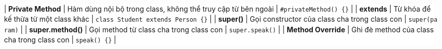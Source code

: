 | **Private Method**   | Hàm dùng nội bộ trong class, không thể truy cập từ bên ngoài                    | `#privateMethod() {}`                           |
| **extends**          | Từ khóa để kế thừa từ một class khác                                            | `class Student extends Person {}`               |
| **super()**          | Gọi constructor của class cha trong class con                                   | `super(param)`                                  |
| **super.method()**   | Gọi method từ class cha trong class con                                         | `super.speak()`                                 |
| **Method Override**  | Ghi đè method của class cha trong class con                                     | `speak() {}`                                    |
